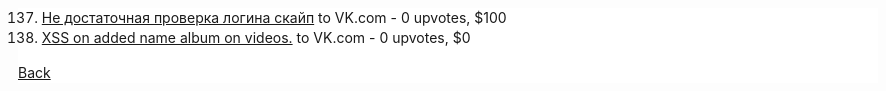 137. [Не достаточная проверка логина скайп](https://hackerone.com/reports/65330) to VK.com - 0 upvotes, $100
138. [XSS on added name album on videos.](https://hackerone.com/reports/65324) to VK.com - 0 upvotes, $0


[Back](../README.md)